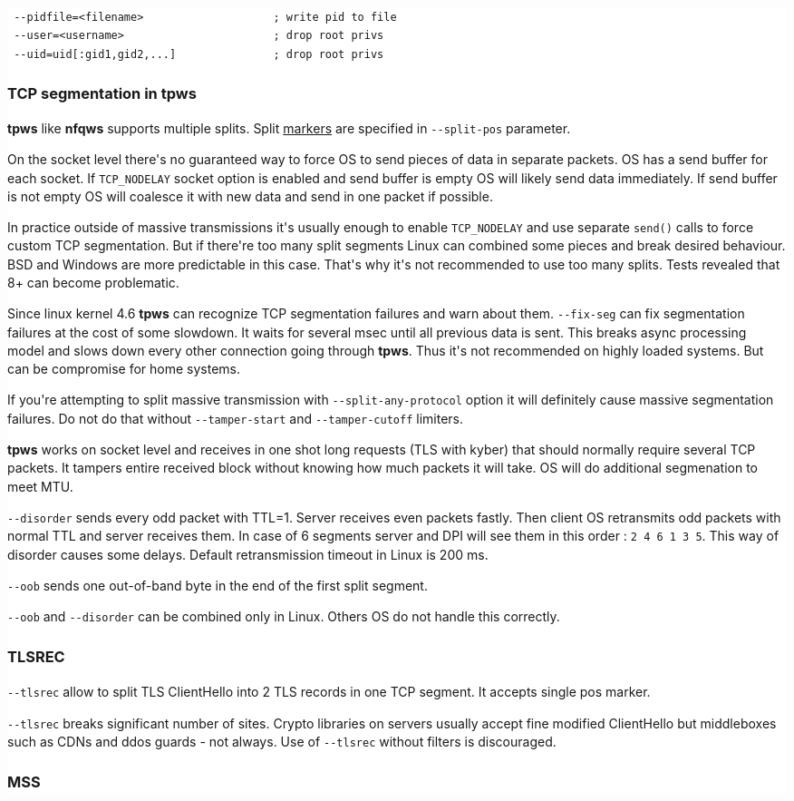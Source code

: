 ```
 --pidfile=<filename>                    ; write pid to file
 --user=<username>                       ; drop root privs
 --uid=uid[:gid1,gid2,...]               ; drop root privs
```

### TCP segmentation in tpws

**tpws** like **nfqws** supports multiple splits. Split [markers](#tcp-segmentation) are specified in `--split-pos` parameter.

On the socket level there's no guaranteed way to force OS to send pieces of data in separate packets. OS has a send buffer for each socket. If `TCP_NODELAY` socket option is enabled and send buffer is empty OS will likely send data immediately. If send buffer is not empty OS will coalesce it with new data and send in one packet if possible.

In practice outside of massive transmissions it's usually enough to enable `TCP_NODELAY` and use separate `send()` calls to force custom TCP segmentation. But if there're too many split segments Linux can combined some pieces and break desired behaviour. BSD and Windows are more predictable in this case. That's why it's not recommended to use too many splits. Tests revealed that 8+ can become problematic.

Since linux kernel 4.6 **tpws** can recognize TCP segmentation failures and warn about them. `--fix-seg` can fix segmentation failures at the cost of some slowdown. It waits for several msec until all previous data is sent. This breaks async processing model and slows down every other connection going through **tpws**. Thus it's not recommended on highly loaded systems. But can be compromise for home systems.

If you're attempting to split massive transmission with `--split-any-protocol` option it will definitely cause massive segmentation failures. Do not do that without `--tamper-start` and `--tamper-cutoff` limiters.

**tpws** works on socket level and receives in one shot long requests (TLS with kyber) that should normally require several TCP packets. It tampers entire received block without knowing how much packets it will take. OS will do additional segmenation to meet MTU.

`--disorder` sends every odd packet with TTL=1. Server receives even packets fastly. Then client OS retransmits odd packets with normal TTL and server receives them. In case of 6 segments server and DPI will see them in this order : `2 4 6 1 3 5`. This way of disorder causes some delays. Default retransmission timeout in Linux is 200 ms.

`--oob` sends one out-of-band byte in the end of the first split segment.

`--oob` and `--disorder` can be combined only in Linux. Others OS do not handle this correctly.

### TLSREC

`--tlsrec` allow to split TLS ClientHello into 2 TLS records in one TCP segment. It accepts single pos marker.

`--tlsrec` breaks significant number of sites. Crypto libraries on servers usually accept fine modified ClientHello but middleboxes such as CDNs and ddos guards - not always. Use of `--tlsrec` without filters is discouraged.

### MSS
